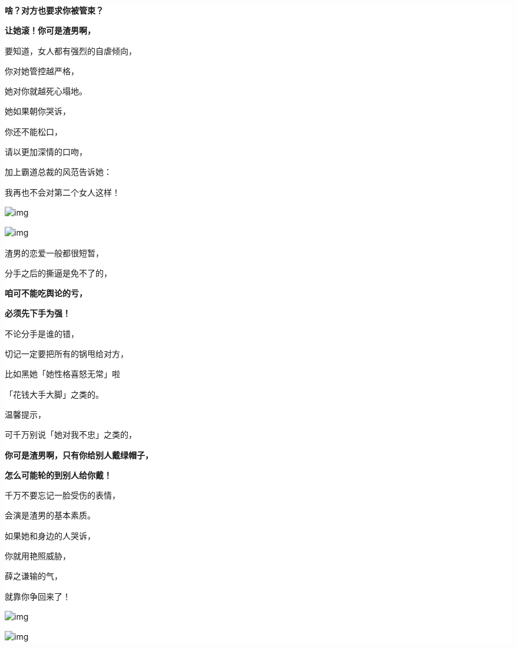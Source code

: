 **啥？对方也要求你被管束？**

**让她滚！你可是渣男啊，**

要知道，女人都有强烈的自虐倾向，

你对她管控越严格，

她对你就越死心塌地。

她如果朝你哭诉，

你还不能松口，

请以更加深情的口吻，

加上霸道总裁的风范告诉她：

我再也不会对第二个女人这样！

![img](./这本《渣男修炼手册》一定不能告诉女友！_files/132217842_10_20180505101745988)

![img](./这本《渣男修炼手册》一定不能告诉女友！_files/132217842_11_20180505101749441)

渣男的恋爱一般都很短暂，

分手之后的撕逼是免不了的，

**咱可不能吃舆论的亏，**

**必须先下手为强！**

不论分手是谁的错，

切记一定要把所有的锅甩给对方，

比如黑她「她性格喜怒无常」啦

「花钱大手大脚」之类的。

温馨提示，

可千万别说「她对我不忠」之类的，

**你可是渣男啊，只有你给别人戴绿帽子，**

**怎么可能轮的到别人给你戴！**

千万不要忘记一脸受伤的表情，

会演是渣男的基本素质。

如果她和身边的人哭诉，

你就用艳照威胁，

薛之谦输的气，

就靠你争回来了！

![img](./这本《渣男修炼手册》一定不能告诉女友！_files/132217842_12_20180505101749535)

![img](./这本《渣男修炼手册》一定不能告诉女友！_files/132217842_13_20180505101749644)
